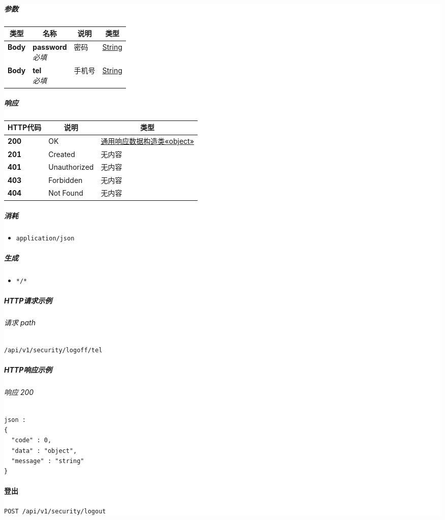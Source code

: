 
##### 参数

|类型|名称|说明|类型|
|---|---|---|---|
|**Body**|**password**  <br>*必填*|密码|[String](#string)|
|**Body**|**tel**  <br>*必填*|手机号|[String](#string)|


##### 响应

|HTTP代码|说明|类型|
|---|---|---|
|**200**|OK|[通用响应数据构造类«object»](#df580c20e80ec85f87a1879ed07e557f)|
|**201**|Created|无内容|
|**401**|Unauthorized|无内容|
|**403**|Forbidden|无内容|
|**404**|Not Found|无内容|


##### 消耗

* `application/json`


##### 生成

* `*/*`


##### HTTP请求示例

###### 请求 path
```
/api/v1/security/logoff/tel
```


##### HTTP响应示例

###### 响应 200
```
json :
{
  "code" : 0,
  "data" : "object",
  "message" : "string"
}
```


<a name="logoutusingpost"></a>
#### 登出
```
POST /api/v1/security/logout
```
